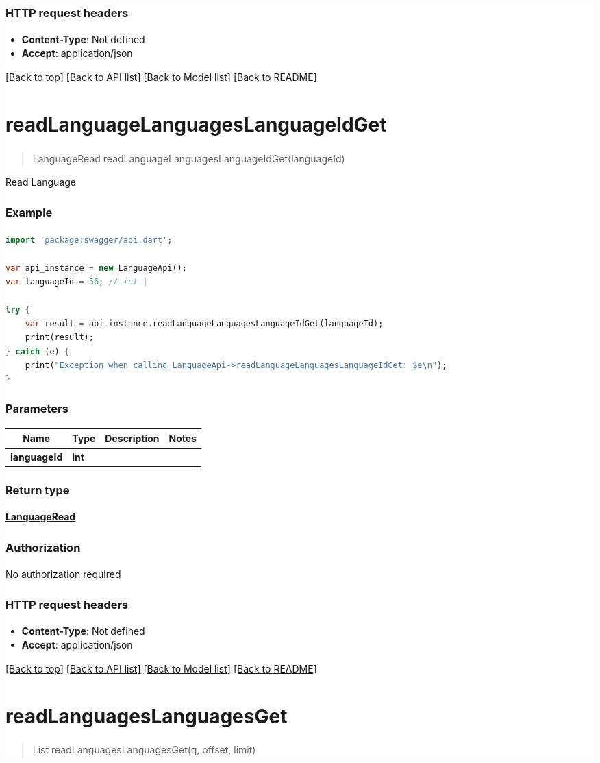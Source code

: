 ### HTTP request headers

 - **Content-Type**: Not defined
 - **Accept**: application/json

[[Back to top]](#) [[Back to API list]](../README.md#documentation-for-api-endpoints) [[Back to Model list]](../README.md#documentation-for-models) [[Back to README]](../README.md)

# **readLanguageLanguagesLanguageIdGet**
> LanguageRead readLanguageLanguagesLanguageIdGet(languageId)

Read Language

### Example
```dart
import 'package:swagger/api.dart';

var api_instance = new LanguageApi();
var languageId = 56; // int | 

try {
    var result = api_instance.readLanguageLanguagesLanguageIdGet(languageId);
    print(result);
} catch (e) {
    print("Exception when calling LanguageApi->readLanguageLanguagesLanguageIdGet: $e\n");
}
```

### Parameters

Name | Type | Description  | Notes
------------- | ------------- | ------------- | -------------
 **languageId** | **int**|  | 

### Return type

[**LanguageRead**](LanguageRead.md)

### Authorization

No authorization required

### HTTP request headers

 - **Content-Type**: Not defined
 - **Accept**: application/json

[[Back to top]](#) [[Back to API list]](../README.md#documentation-for-api-endpoints) [[Back to Model list]](../README.md#documentation-for-models) [[Back to README]](../README.md)

# **readLanguagesLanguagesGet**
> List<LanguageRead> readLanguagesLanguagesGet(q, offset, limit)
